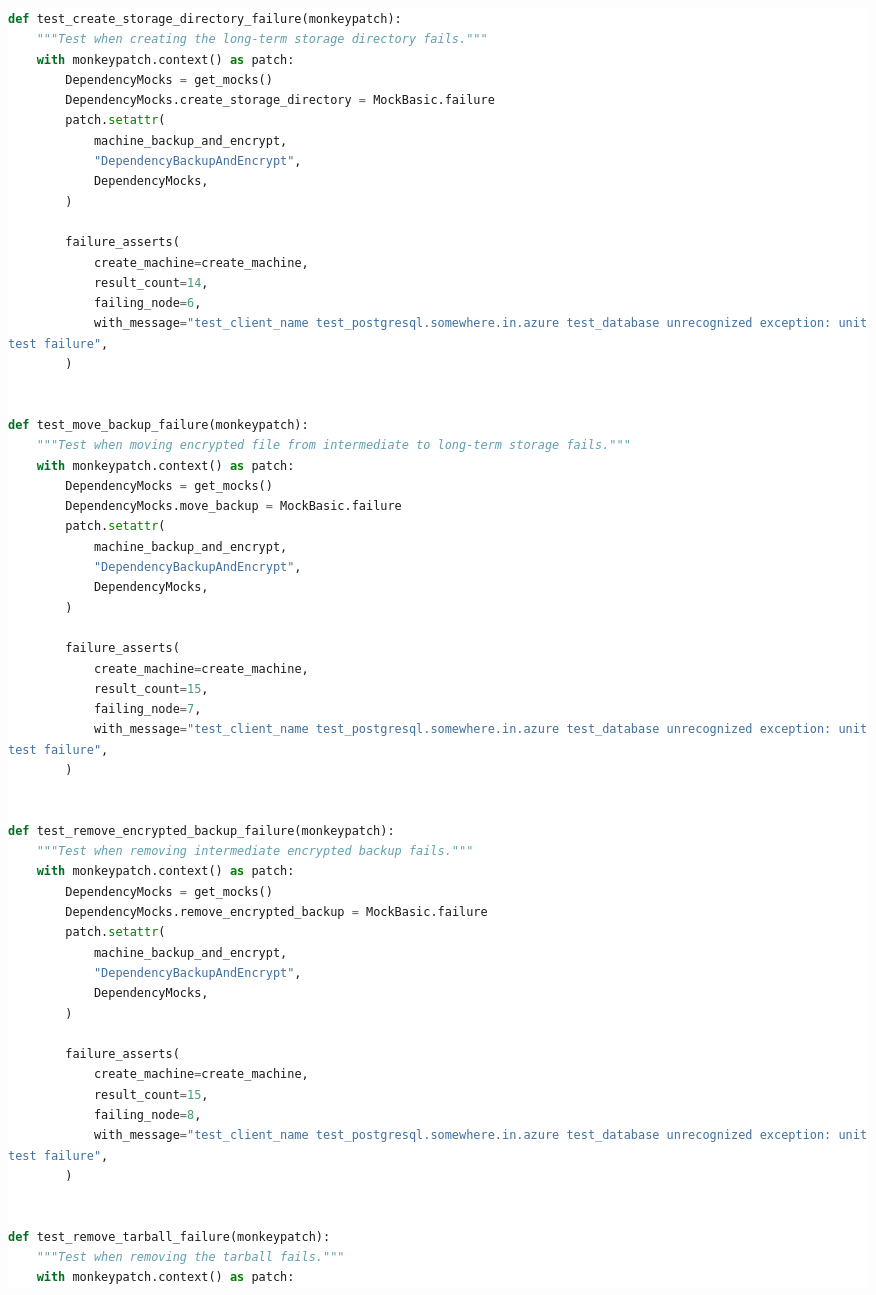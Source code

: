 ```python linenums="1"
def test_create_storage_directory_failure(monkeypatch):
    """Test when creating the long-term storage directory fails."""
    with monkeypatch.context() as patch:
        DependencyMocks = get_mocks()
        DependencyMocks.create_storage_directory = MockBasic.failure
        patch.setattr(
            machine_backup_and_encrypt,
            "DependencyBackupAndEncrypt",
            DependencyMocks,
        )

        failure_asserts(
            create_machine=create_machine,
            result_count=14,
            failing_node=6,
            with_message="test_client_name test_postgresql.somewhere.in.azure test_database unrecognized exception: unit test failure",
        )


def test_move_backup_failure(monkeypatch):
    """Test when moving encrypted file from intermediate to long-term storage fails."""
    with monkeypatch.context() as patch:
        DependencyMocks = get_mocks()
        DependencyMocks.move_backup = MockBasic.failure
        patch.setattr(
            machine_backup_and_encrypt,
            "DependencyBackupAndEncrypt",
            DependencyMocks,
        )

        failure_asserts(
            create_machine=create_machine,
            result_count=15,
            failing_node=7,
            with_message="test_client_name test_postgresql.somewhere.in.azure test_database unrecognized exception: unit test failure",
        )


def test_remove_encrypted_backup_failure(monkeypatch):
    """Test when removing intermediate encrypted backup fails."""
    with monkeypatch.context() as patch:
        DependencyMocks = get_mocks()
        DependencyMocks.remove_encrypted_backup = MockBasic.failure
        patch.setattr(
            machine_backup_and_encrypt,
            "DependencyBackupAndEncrypt",
            DependencyMocks,
        )

        failure_asserts(
            create_machine=create_machine,
            result_count=15,
            failing_node=8,
            with_message="test_client_name test_postgresql.somewhere.in.azure test_database unrecognized exception: unit test failure",
        )


def test_remove_tarball_failure(monkeypatch):
    """Test when removing the tarball fails."""
    with monkeypatch.context() as patch:
```